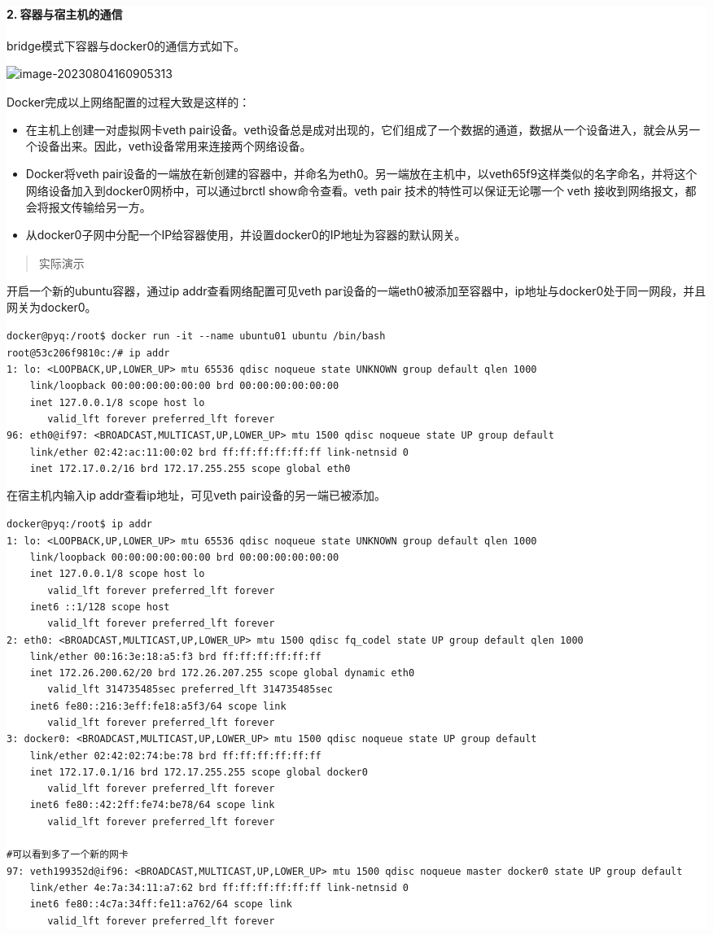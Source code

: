 #### 2. 容器与宿主机的通信

bridge模式下容器与docker0的通信方式如下。

![image-20230804160905313](https://cdn.jsdelivr.net/gh/ddyycc123/imageloader@main/image-20230804160905313.png)

Docker完成以上网络配置的过程大致是这样的：

- 在主机上创建一对虚拟网卡veth pair设备。veth设备总是成对出现的，它们组成了一个数据的通道，数据从一个设备进入，就会从另一个设备出来。因此，veth设备常用来连接两个网络设备。

- Docker将veth pair设备的一端放在新创建的容器中，并命名为eth0。另一端放在主机中，以veth65f9这样类似的名字命名，并将这个网络设备加入到docker0网桥中，可以通过brctl show命令查看。veth pair 技术的特性可以保证无论哪一个 veth 接收到网络报文，都会将报文传输给另一方。
- 从docker0子网中分配一个IP给容器使用，并设置docker0的IP地址为容器的默认网关。

> 实际演示

开启一个新的ubuntu容器，通过ip addr查看网络配置可见veth par设备的一端eth0被添加至容器中，ip地址与docker0处于同一网段，并且网关为docker0。

```shell
docker@pyq:/root$ docker run -it --name ubuntu01 ubuntu /bin/bash
root@53c206f9810c:/# ip addr
1: lo: <LOOPBACK,UP,LOWER_UP> mtu 65536 qdisc noqueue state UNKNOWN group default qlen 1000
    link/loopback 00:00:00:00:00:00 brd 00:00:00:00:00:00
    inet 127.0.0.1/8 scope host lo
       valid_lft forever preferred_lft forever
96: eth0@if97: <BROADCAST,MULTICAST,UP,LOWER_UP> mtu 1500 qdisc noqueue state UP group default 
    link/ether 02:42:ac:11:00:02 brd ff:ff:ff:ff:ff:ff link-netnsid 0
    inet 172.17.0.2/16 brd 172.17.255.255 scope global eth0
```

在宿主机内输入ip addr查看ip地址，可见veth pair设备的另一端已被添加。

```shell
docker@pyq:/root$ ip addr
1: lo: <LOOPBACK,UP,LOWER_UP> mtu 65536 qdisc noqueue state UNKNOWN group default qlen 1000
    link/loopback 00:00:00:00:00:00 brd 00:00:00:00:00:00
    inet 127.0.0.1/8 scope host lo
       valid_lft forever preferred_lft forever
    inet6 ::1/128 scope host 
       valid_lft forever preferred_lft forever
2: eth0: <BROADCAST,MULTICAST,UP,LOWER_UP> mtu 1500 qdisc fq_codel state UP group default qlen 1000
    link/ether 00:16:3e:18:a5:f3 brd ff:ff:ff:ff:ff:ff
    inet 172.26.200.62/20 brd 172.26.207.255 scope global dynamic eth0
       valid_lft 314735485sec preferred_lft 314735485sec
    inet6 fe80::216:3eff:fe18:a5f3/64 scope link 
       valid_lft forever preferred_lft forever
3: docker0: <BROADCAST,MULTICAST,UP,LOWER_UP> mtu 1500 qdisc noqueue state UP group default 
    link/ether 02:42:02:74:be:78 brd ff:ff:ff:ff:ff:ff
    inet 172.17.0.1/16 brd 172.17.255.255 scope global docker0
       valid_lft forever preferred_lft forever
    inet6 fe80::42:2ff:fe74:be78/64 scope link 
       valid_lft forever preferred_lft forever

#可以看到多了一个新的网卡
97: veth199352d@if96: <BROADCAST,MULTICAST,UP,LOWER_UP> mtu 1500 qdisc noqueue master docker0 state UP group default 
    link/ether 4e:7a:34:11:a7:62 brd ff:ff:ff:ff:ff:ff link-netnsid 0
    inet6 fe80::4c7a:34ff:fe11:a762/64 scope link 
       valid_lft forever preferred_lft forever
```
